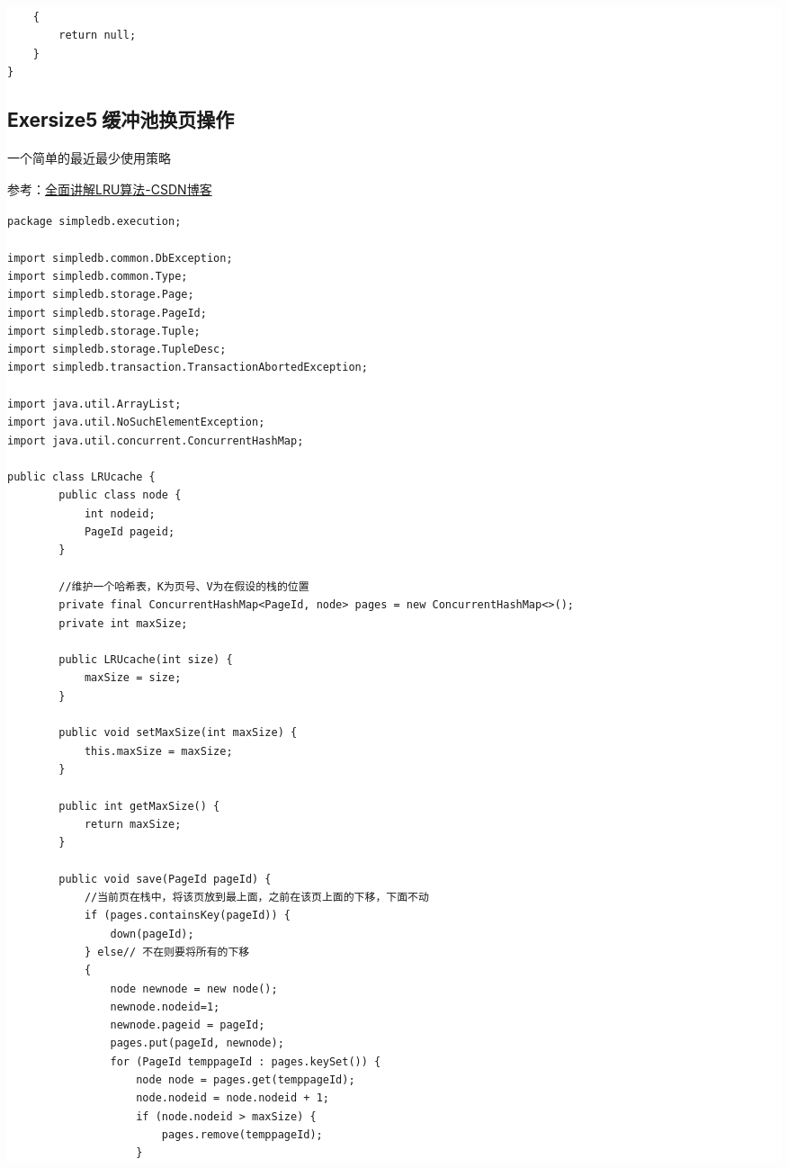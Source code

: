         {
            return null;
        }
    }

## Exersize5 缓冲池换页操作

一个简单的最近最少使用策略

参考：[全面讲解LRU算法-CSDN博客](https://blog.csdn.net/belongtocode/article/details/102989685)

```
package simpledb.execution;

import simpledb.common.DbException;
import simpledb.common.Type;
import simpledb.storage.Page;
import simpledb.storage.PageId;
import simpledb.storage.Tuple;
import simpledb.storage.TupleDesc;
import simpledb.transaction.TransactionAbortedException;

import java.util.ArrayList;
import java.util.NoSuchElementException;
import java.util.concurrent.ConcurrentHashMap;

public class LRUcache {
        public class node {
            int nodeid;
            PageId pageid;
        }

        //维护一个哈希表，K为页号、V为在假设的栈的位置
        private final ConcurrentHashMap<PageId, node> pages = new ConcurrentHashMap<>();
        private int maxSize;

        public LRUcache(int size) {
            maxSize = size;
        }

        public void setMaxSize(int maxSize) {
            this.maxSize = maxSize;
        }

        public int getMaxSize() {
            return maxSize;
        }

        public void save(PageId pageId) {
            //当前页在栈中，将该页放到最上面，之前在该页上面的下移，下面不动
            if (pages.containsKey(pageId)) {
                down(pageId);
            } else// 不在则要将所有的下移
            {
                node newnode = new node();
                newnode.nodeid=1;
                newnode.pageid = pageId;
                pages.put(pageId, newnode);
                for (PageId temppageId : pages.keySet()) {
                    node node = pages.get(temppageId);
                    node.nodeid = node.nodeid + 1;
                    if (node.nodeid > maxSize) {
                        pages.remove(temppageId);
                    }
```